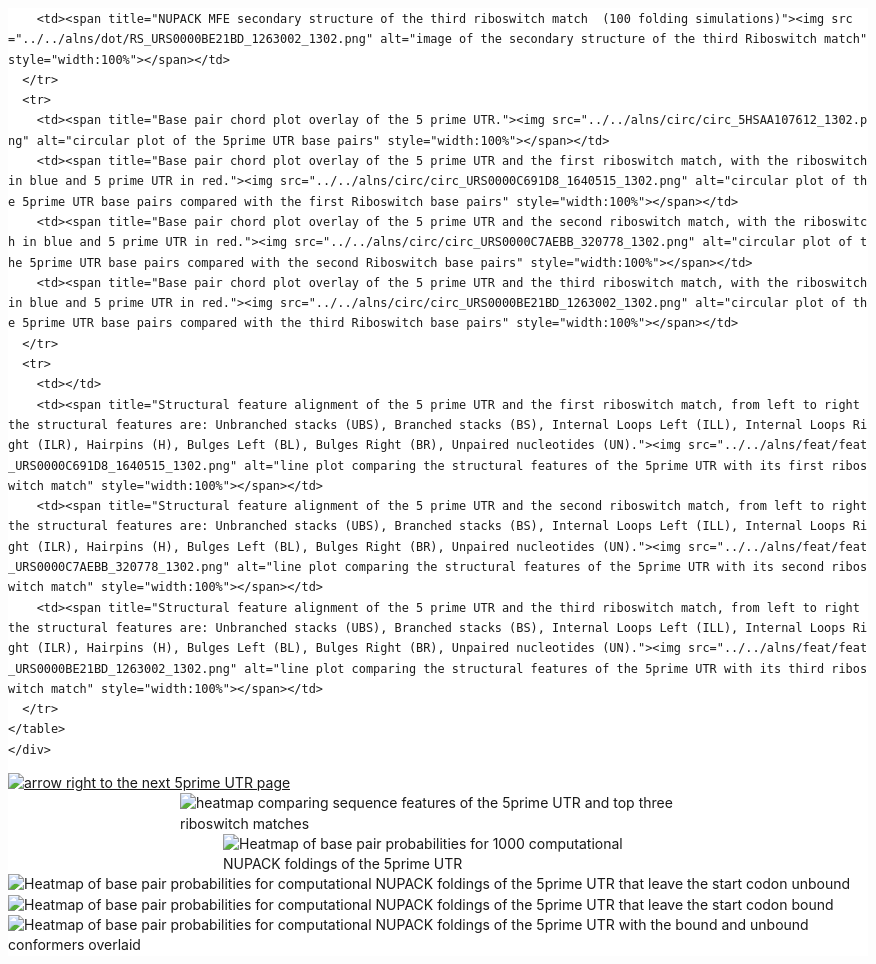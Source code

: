         <td><span title="NUPACK MFE secondary structure of the third riboswitch match  (100 folding simulations)"><img src="../../alns/dot/RS_URS0000BE21BD_1263002_1302.png" alt="image of the secondary structure of the third Riboswitch match" style="width:100%"></span></td>
      </tr>
      <tr>
        <td><span title="Base pair chord plot overlay of the 5 prime UTR."><img src="../../alns/circ/circ_5HSAA107612_1302.png" alt="circular plot of the 5prime UTR base pairs" style="width:100%"></span></td>
        <td><span title="Base pair chord plot overlay of the 5 prime UTR and the first riboswitch match, with the riboswitch in blue and 5 prime UTR in red."><img src="../../alns/circ/circ_URS0000C691D8_1640515_1302.png" alt="circular plot of the 5prime UTR base pairs compared with the first Riboswitch base pairs" style="width:100%"></span></td>
        <td><span title="Base pair chord plot overlay of the 5 prime UTR and the second riboswitch match, with the riboswitch in blue and 5 prime UTR in red."><img src="../../alns/circ/circ_URS0000C7AEBB_320778_1302.png" alt="circular plot of the 5prime UTR base pairs compared with the second Riboswitch base pairs" style="width:100%"></span></td>
        <td><span title="Base pair chord plot overlay of the 5 prime UTR and the third riboswitch match, with the riboswitch in blue and 5 prime UTR in red."><img src="../../alns/circ/circ_URS0000BE21BD_1263002_1302.png" alt="circular plot of the 5prime UTR base pairs compared with the third Riboswitch base pairs" style="width:100%"></span></td>
      </tr>
      <tr>
        <td></td>
        <td><span title="Structural feature alignment of the 5 prime UTR and the first riboswitch match, from left to right the structural features are: Unbranched stacks (UBS), Branched stacks (BS), Internal Loops Left (ILL), Internal Loops Right (ILR), Hairpins (H), Bulges Left (BL), Bulges Right (BR), Unpaired nucleotides (UN)."><img src="../../alns/feat/feat_URS0000C691D8_1640515_1302.png" alt="line plot comparing the structural features of the 5prime UTR with its first riboswitch match" style="width:100%"></span></td>
        <td><span title="Structural feature alignment of the 5 prime UTR and the second riboswitch match, from left to right the structural features are: Unbranched stacks (UBS), Branched stacks (BS), Internal Loops Left (ILL), Internal Loops Right (ILR), Hairpins (H), Bulges Left (BL), Bulges Right (BR), Unpaired nucleotides (UN)."><img src="../../alns/feat/feat_URS0000C7AEBB_320778_1302.png" alt="line plot comparing the structural features of the 5prime UTR with its second riboswitch match" style="width:100%"></span></td>
        <td><span title="Structural feature alignment of the 5 prime UTR and the third riboswitch match, from left to right the structural features are: Unbranched stacks (UBS), Branched stacks (BS), Internal Loops Left (ILL), Internal Loops Right (ILR), Hairpins (H), Bulges Left (BL), Bulges Right (BR), Unpaired nucleotides (UN)."><img src="../../alns/feat/feat_URS0000BE21BD_1263002_1302.png" alt="line plot comparing the structural features of the 5prime UTR with its third riboswitch match" style="width:100%"></span></td>
      </tr>
    </table>
    </div>
  <div class="column">
    <a href="../../_mds/TTC30A/"><span title="Next 5 prime UTR"><img src="../../icons/arrow_right.png" alt="arrow right to the next 5prime UTR page" style="width:100%"></span></a>
  </div>
</div>


<div class="row" >
    <div class="column_center">
        <span title="Sequence feature comparison across the 5 prime UTR and its top three riboswitch matches via a heatmap (64 nucleotide triplets)."><img src="../../alns/feat/featcomp_1302.png" alt="heatmap comparing sequence features of the 5prime UTR and top three riboswitch matches" style="width:60%; display:block; margin-left:auto; margin-right:auto;"></span>
    </div>
</div>

<div class="row" >
    <div class="column_center">
        <span title="Probability that a given base pair LxL is bound within the 1000 folding simulations. Diagonal represents the overall probability that a given base is unpaired."><img src="../../alns/bpp/bpp_1302.png" alt="Heatmap of base pair probabilities for 1000 computational NUPACK foldings of the 5prime UTR" style="width:50%; display:block; margin-left:auto; margin-right:auto;"></span>
    </div>
</div>

<div class="row" >
    <div class="column">
        <span title="Probability that a given base pair is bound when all three nucleotides of the start codon is unbound."><img src="../../alns/bpp/bpp_1302_unbound.png" alt="Heatmap of base pair probabilities for computational NUPACK foldings of the 5prime UTR that leave the start codon unbound" style="width:100%; display:block; margin-left:auto; margin-right:auto;"></span>
    </div>
    <div class="column">
        <span title="Probability that a given base pair is bound when all three nucleotides of the start codon is bound."><img src="../../alns/bpp/bpp_1302_bound.png" alt="Heatmap of base pair probabilities for computational NUPACK foldings of the 5prime UTR that leave the start codon bound" style="width:100%; display:block; margin-left:auto; margin-right:auto;"></span>
    </div>
    <div class="column">
        <span title="Merged base pair probability plot by unbound/bound start codons."><img src="../../alns/bpp/bpp_1302_merge.png" alt="Heatmap of base pair probabilities for computational NUPACK foldings of the 5prime UTR with the bound and unbound conformers overlaid" style="width:100%; display:block; margin-left:auto; margin-right:auto;"></span>
    </div>
</div>
